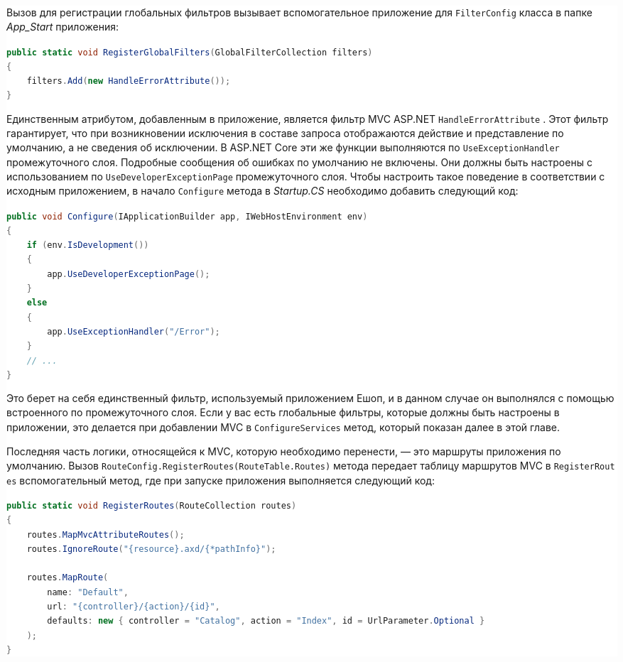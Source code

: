 Вызов для регистрации глобальных фильтров вызывает вспомогательное приложение для `FilterConfig` класса в папке *App_Start* приложения:

```csharp
public static void RegisterGlobalFilters(GlobalFilterCollection filters)
{
    filters.Add(new HandleErrorAttribute());
}
```

Единственным атрибутом, добавленным в приложение, является фильтр MVC ASP.NET `HandleErrorAttribute` . Этот фильтр гарантирует, что при возникновении исключения в составе запроса отображаются действие и представление по умолчанию, а не сведения об исключении. В ASP.NET Core эти же функции выполняются по `UseExceptionHandler` промежуточного слоя. Подробные сообщения об ошибках по умолчанию не включены. Они должны быть настроены с использованием по `UseDeveloperExceptionPage` промежуточного слоя. Чтобы настроить такое поведение в соответствии с исходным приложением, в начало `Configure` метода в *Startup.CS* необходимо добавить следующий код:

```csharp
public void Configure(IApplicationBuilder app, IWebHostEnvironment env)
{
    if (env.IsDevelopment())
    {
        app.UseDeveloperExceptionPage();
    }
    else
    {
        app.UseExceptionHandler("/Error");
    }
    // ...
}
```

Это берет на себя единственный фильтр, используемый приложением Ешоп, и в данном случае он выполнялся с помощью встроенного по промежуточного слоя. Если у вас есть глобальные фильтры, которые должны быть настроены в приложении, это делается при добавлении MVC в `ConfigureServices` метод, который показан далее в этой главе.

Последняя часть логики, относящейся к MVC, которую необходимо перенести, — это маршруты приложения по умолчанию. Вызов `RouteConfig.RegisterRoutes(RouteTable.Routes)` метода передает таблицу маршрутов MVC в `RegisterRoutes` вспомогательный метод, где при запуске приложения выполняется следующий код:

```csharp
public static void RegisterRoutes(RouteCollection routes)
{
    routes.MapMvcAttributeRoutes();
    routes.IgnoreRoute("{resource}.axd/{*pathInfo}");

    routes.MapRoute(
        name: "Default",
        url: "{controller}/{action}/{id}",
        defaults: new { controller = "Catalog", action = "Index", id = UrlParameter.Optional }
    );
}
```
